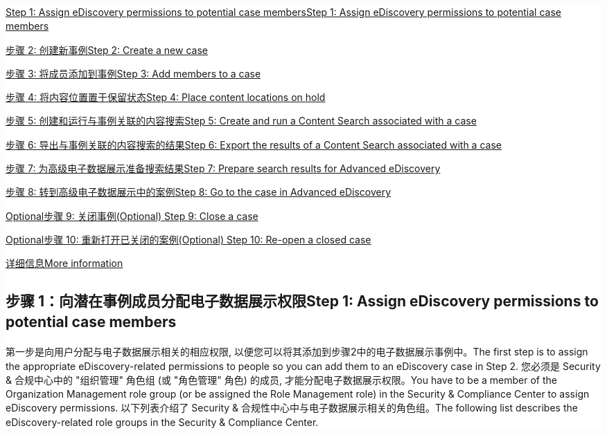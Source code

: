 [<span data-ttu-id="2f4a7-110">Step 1: Assign eDiscovery permissions to potential case members</span><span class="sxs-lookup"><span data-stu-id="2f4a7-110">Step 1: Assign eDiscovery permissions to potential case members</span></span>](manage-ediscovery-cases.md#step1_1)
  
[<span data-ttu-id="2f4a7-111">步骤 2: 创建新事例</span><span class="sxs-lookup"><span data-stu-id="2f4a7-111">Step 2: Create a new case</span></span>](manage-ediscovery-cases.md#step2_1)
  
[<span data-ttu-id="2f4a7-112">步骤 3: 将成员添加到事例</span><span class="sxs-lookup"><span data-stu-id="2f4a7-112">Step 3: Add members to a case</span></span>](manage-ediscovery-cases.md#step2a_1)
  
[<span data-ttu-id="2f4a7-113">步骤 4: 将内容位置置于保留状态</span><span class="sxs-lookup"><span data-stu-id="2f4a7-113">Step 4: Place content locations on hold</span></span>](manage-ediscovery-cases.md#step3_1)
  
[<span data-ttu-id="2f4a7-114">步骤 5: 创建和运行与事例关联的内容搜索</span><span class="sxs-lookup"><span data-stu-id="2f4a7-114">Step 5: Create and run a Content Search associated with a case</span></span>](manage-ediscovery-cases.md#step4_1)
  
[<span data-ttu-id="2f4a7-115">步骤 6: 导出与事例关联的内容搜索的结果</span><span class="sxs-lookup"><span data-stu-id="2f4a7-115">Step 6: Export the results of a Content Search associated with a case</span></span>](manage-ediscovery-cases.md#step5_1)
  
[<span data-ttu-id="2f4a7-116">步骤 7: 为高级电子数据展示准备搜索结果</span><span class="sxs-lookup"><span data-stu-id="2f4a7-116">Step 7: Prepare search results for Advanced eDiscovery</span></span>](manage-ediscovery-cases.md#step7_1)
  
[<span data-ttu-id="2f4a7-117">步骤 8: 转到高级电子数据展示中的案例</span><span class="sxs-lookup"><span data-stu-id="2f4a7-117">Step 8: Go to the case in Advanced eDiscovery</span></span>](manage-ediscovery-cases.md#gotoAeD_1)
  
[<span data-ttu-id="2f4a7-118">Optional步骤 9: 关闭事例</span><span class="sxs-lookup"><span data-stu-id="2f4a7-118">(Optional) Step 9: Close a case</span></span>](manage-ediscovery-cases.md#closecase_1)
  
[<span data-ttu-id="2f4a7-119">Optional步骤 10: 重新打开已关闭的案例</span><span class="sxs-lookup"><span data-stu-id="2f4a7-119">(Optional) Step 10: Re-open a closed case</span></span>](manage-ediscovery-cases.md#reopencase_1)
  
[<span data-ttu-id="2f4a7-120">详细信息</span><span class="sxs-lookup"><span data-stu-id="2f4a7-120">More information</span></span>](manage-ediscovery-cases.md#moreinfo_1)
  
## <a name="step-1-assign-ediscovery-permissions-to-potential-case-members"></a><span data-ttu-id="2f4a7-121">步骤 1：向潜在事例成员分配电子数据展示权限</span><span class="sxs-lookup"><span data-stu-id="2f4a7-121">Step 1: Assign eDiscovery permissions to potential case members</span></span>
<span data-ttu-id="2f4a7-122"><a name="step1_1"> </a></span><span class="sxs-lookup"><span data-stu-id="2f4a7-122"></span></span>

<span data-ttu-id="2f4a7-123">第一步是向用户分配与电子数据展示相关的相应权限, 以便您可以将其添加到步骤2中的电子数据展示事例中。</span><span class="sxs-lookup"><span data-stu-id="2f4a7-123">The first step is to assign the appropriate eDiscovery-related permissions to people so you can add them to an eDiscovery case in Step 2.</span></span> <span data-ttu-id="2f4a7-124">您必须是 Security & 合规中心中的 "组织管理" 角色组 (或 "角色管理" 角色) 的成员, 才能分配电子数据展示权限。</span><span class="sxs-lookup"><span data-stu-id="2f4a7-124">You have to be a member of the Organization Management role group (or be assigned the Role Management role) in the Security & Compliance Center to assign eDiscovery permissions.</span></span> <span data-ttu-id="2f4a7-125">以下列表介绍了 Security & 合规性中心中与电子数据展示相关的角色组。</span><span class="sxs-lookup"><span data-stu-id="2f4a7-125">The following list describes the eDiscovery-related role groups in the Security & Compliance Center.</span></span>
  